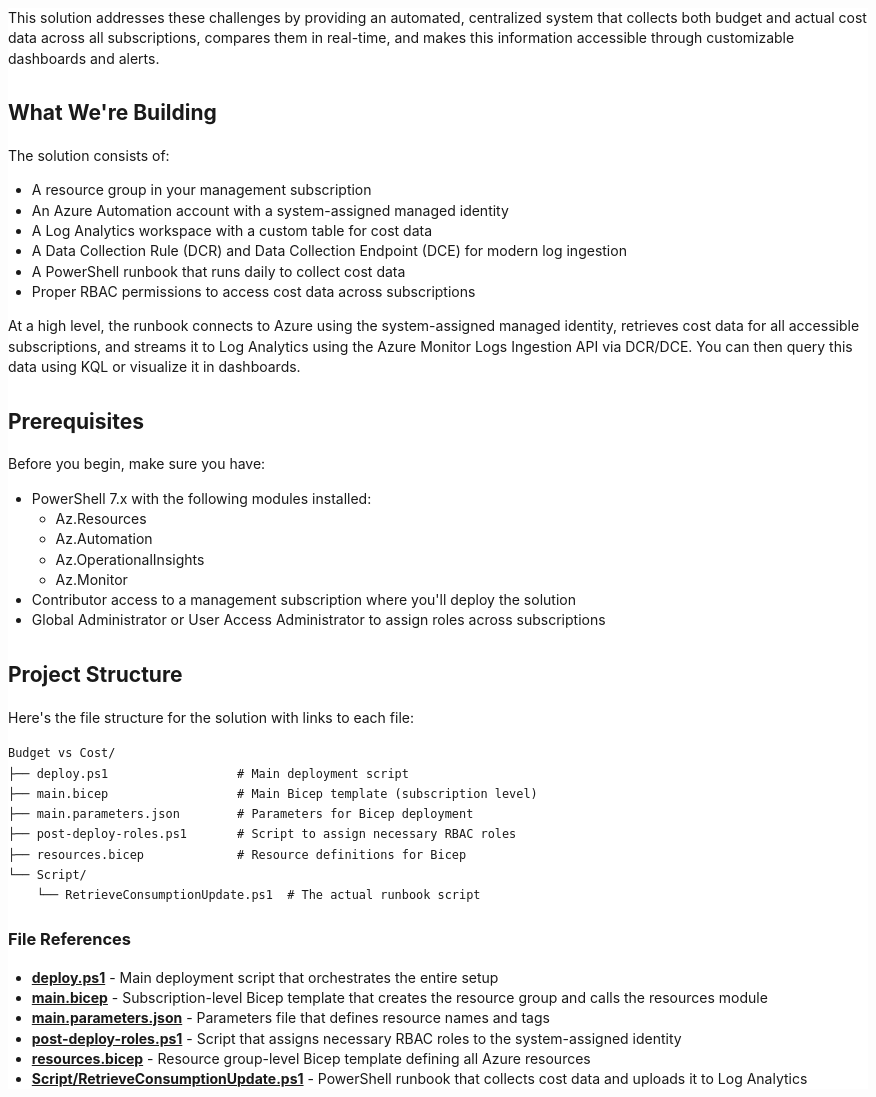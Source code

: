 This solution addresses these challenges by providing an automated, centralized system that collects both budget and actual cost data across all subscriptions, compares them in real-time, and makes this information accessible through customizable dashboards and alerts.



## What We're Building

The solution consists of:

- A resource group in your management subscription
- An Azure Automation account with a system-assigned managed identity
- A Log Analytics workspace with a custom table for cost data
- A Data Collection Rule (DCR) and Data Collection Endpoint (DCE) for modern log ingestion
- A PowerShell runbook that runs daily to collect cost data
- Proper RBAC permissions to access cost data across subscriptions

At a high level, the runbook connects to Azure using the system-assigned managed identity, retrieves cost data for all accessible subscriptions, and streams it to Log Analytics using the Azure Monitor Logs Ingestion API via DCR/DCE. You can then query this data using KQL or visualize it in dashboards.

## Prerequisites

Before you begin, make sure you have:

- PowerShell 7.x with the following modules installed:
  - Az.Resources
  - Az.Automation
  - Az.OperationalInsights
  - Az.Monitor
- Contributor access to a management subscription where you'll deploy the solution
- Global Administrator or User Access Administrator to assign roles across subscriptions

## Project Structure

Here's the file structure for the solution with links to each file:

```
Budget vs Cost/
├── deploy.ps1                  # Main deployment script
├── main.bicep                  # Main Bicep template (subscription level)
├── main.parameters.json        # Parameters for Bicep deployment
├── post-deploy-roles.ps1       # Script to assign necessary RBAC roles
├── resources.bicep             # Resource definitions for Bicep
└── Script/
    └── RetrieveConsumptionUpdate.ps1  # The actual runbook script
```

### File References

- [**deploy.ps1**](#deployment-script-details) - Main deployment script that orchestrates the entire setup
- [**main.bicep**](#bicep-templates) - Subscription-level Bicep template that creates the resource group and calls the resources module
- [**main.parameters.json**](#parameters-configuration) - Parameters file that defines resource names and tags
- [**post-deploy-roles.ps1**](#rbac-configuration) - Script that assigns necessary RBAC roles to the system-assigned identity
- [**resources.bicep**](#resource-definitions) - Resource group-level Bicep template defining all Azure resources
- [**Script/RetrieveConsumptionUpdate.ps1**](#runbook-script-details) - PowerShell runbook that collects cost data and uploads it to Log Analytics
